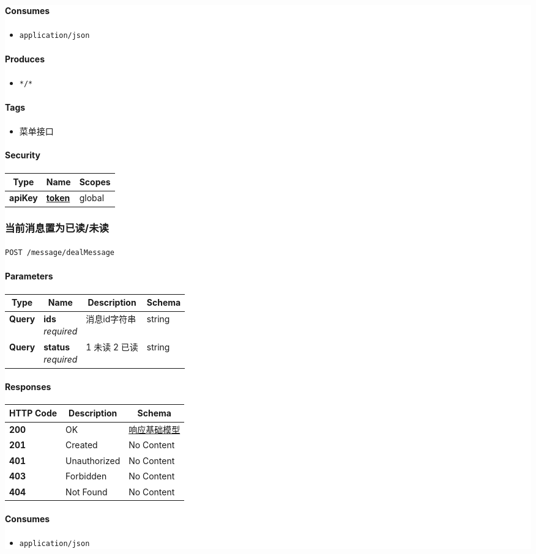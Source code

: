 
#### Consumes

* `application/json`


#### Produces

* `*/*`


#### Tags

* 菜单接口


#### Security

|Type|Name|Scopes|
|---|---|---|
|**apiKey**|**[token](#token)**|global|


<a name="dealmessageusingpost"></a>
### 当前消息置为已读/未读
```
POST /message/dealMessage
```


#### Parameters

|Type|Name|Description|Schema|
|---|---|---|---|
|**Query**|**ids**  <br>*required*|消息id字符串|string|
|**Query**|**status**  <br>*required*|1 未读  2 已读|string|


#### Responses

|HTTP Code|Description|Schema|
|---|---|---|
|**200**|OK|[响应基础模型](#5be682dc0f4f1172460b78442ef3e7a2)|
|**201**|Created|No Content|
|**401**|Unauthorized|No Content|
|**403**|Forbidden|No Content|
|**404**|Not Found|No Content|


#### Consumes

* `application/json`
